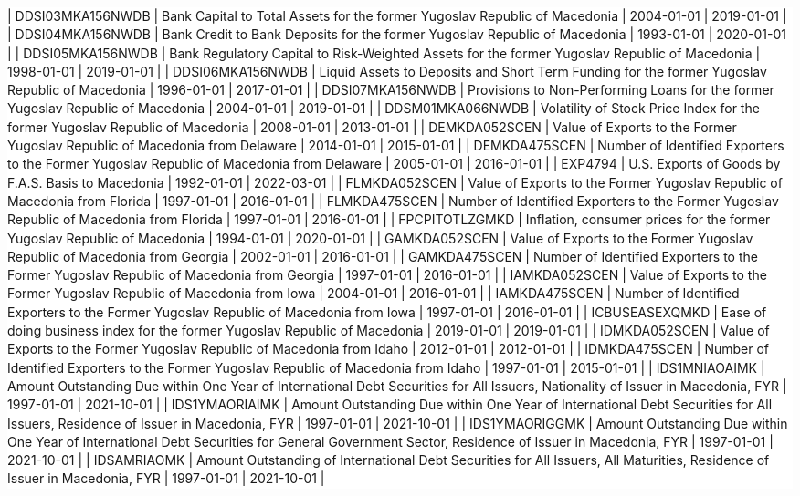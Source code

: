 | DDSI03MKA156NWDB  | Bank Capital to Total Assets for the former Yugoslav Republic of Macedonia                                                                                                                        | 2004-01-01          | 2019-01-01        |
| DDSI04MKA156NWDB  | Bank Credit to Bank Deposits for the former Yugoslav Republic of Macedonia                                                                                                                        | 1993-01-01          | 2020-01-01        |
| DDSI05MKA156NWDB  | Bank Regulatory Capital to Risk-Weighted Assets for the former Yugoslav Republic of Macedonia                                                                                                     | 1998-01-01          | 2019-01-01        |
| DDSI06MKA156NWDB  | Liquid Assets to Deposits and Short Term Funding for the former Yugoslav Republic of Macedonia                                                                                                    | 1996-01-01          | 2017-01-01        |
| DDSI07MKA156NWDB  | Provisions to Non-Performing Loans for the former Yugoslav Republic of Macedonia                                                                                                                  | 2004-01-01          | 2019-01-01        |
| DDSM01MKA066NWDB  | Volatility of Stock Price Index for the former Yugoslav Republic of Macedonia                                                                                                                     | 2008-01-01          | 2013-01-01        |
| DEMKDA052SCEN     | Value of Exports to the Former Yugoslav Republic of Macedonia from Delaware                                                                                                                       | 2014-01-01          | 2015-01-01        |
| DEMKDA475SCEN     | Number of Identified Exporters to the Former Yugoslav Republic of Macedonia from Delaware                                                                                                         | 2005-01-01          | 2016-01-01        |
| EXP4794           | U.S. Exports of Goods by F.A.S. Basis to Macedonia                                                                                                                                                | 1992-01-01          | 2022-03-01        |
| FLMKDA052SCEN     | Value of Exports to the Former Yugoslav Republic of Macedonia from Florida                                                                                                                        | 1997-01-01          | 2016-01-01        |
| FLMKDA475SCEN     | Number of Identified Exporters to the Former Yugoslav Republic of Macedonia from Florida                                                                                                          | 1997-01-01          | 2016-01-01        |
| FPCPITOTLZGMKD    | Inflation, consumer prices for the former Yugoslav Republic of Macedonia                                                                                                                          | 1994-01-01          | 2020-01-01        |
| GAMKDA052SCEN     | Value of Exports to the Former Yugoslav Republic of Macedonia from Georgia                                                                                                                        | 2002-01-01          | 2016-01-01        |
| GAMKDA475SCEN     | Number of Identified Exporters to the Former Yugoslav Republic of Macedonia from Georgia                                                                                                          | 1997-01-01          | 2016-01-01        |
| IAMKDA052SCEN     | Value of Exports to the Former Yugoslav Republic of Macedonia from Iowa                                                                                                                           | 2004-01-01          | 2016-01-01        |
| IAMKDA475SCEN     | Number of Identified Exporters to the Former Yugoslav Republic of Macedonia from Iowa                                                                                                             | 1997-01-01          | 2016-01-01        |
| ICBUSEASEXQMKD    | Ease of doing business index for the former Yugoslav Republic of Macedonia                                                                                                                        | 2019-01-01          | 2019-01-01        |
| IDMKDA052SCEN     | Value of Exports to the Former Yugoslav Republic of Macedonia from Idaho                                                                                                                          | 2012-01-01          | 2012-01-01        |
| IDMKDA475SCEN     | Number of Identified Exporters to the Former Yugoslav Republic of Macedonia from Idaho                                                                                                            | 1997-01-01          | 2015-01-01        |
| IDS1MNIAOAIMK     | Amount Outstanding Due within One Year of International Debt Securities for All Issuers, Nationality of Issuer in Macedonia, FYR                                                                  | 1997-01-01          | 2021-10-01        |
| IDS1YMAORIAIMK    | Amount Outstanding Due within One Year of International Debt Securities for All Issuers, Residence of Issuer in Macedonia, FYR                                                                    | 1997-01-01          | 2021-10-01        |
| IDS1YMAORIGGMK    | Amount Outstanding Due within One Year of International Debt Securities for General Government Sector, Residence of Issuer in Macedonia, FYR                                                      | 1997-01-01          | 2021-10-01        |
| IDSAMRIAOMK       | Amount Outstanding of International Debt Securities for All Issuers, All Maturities, Residence of Issuer in Macedonia, FYR                                                                        | 1997-01-01          | 2021-10-01        |